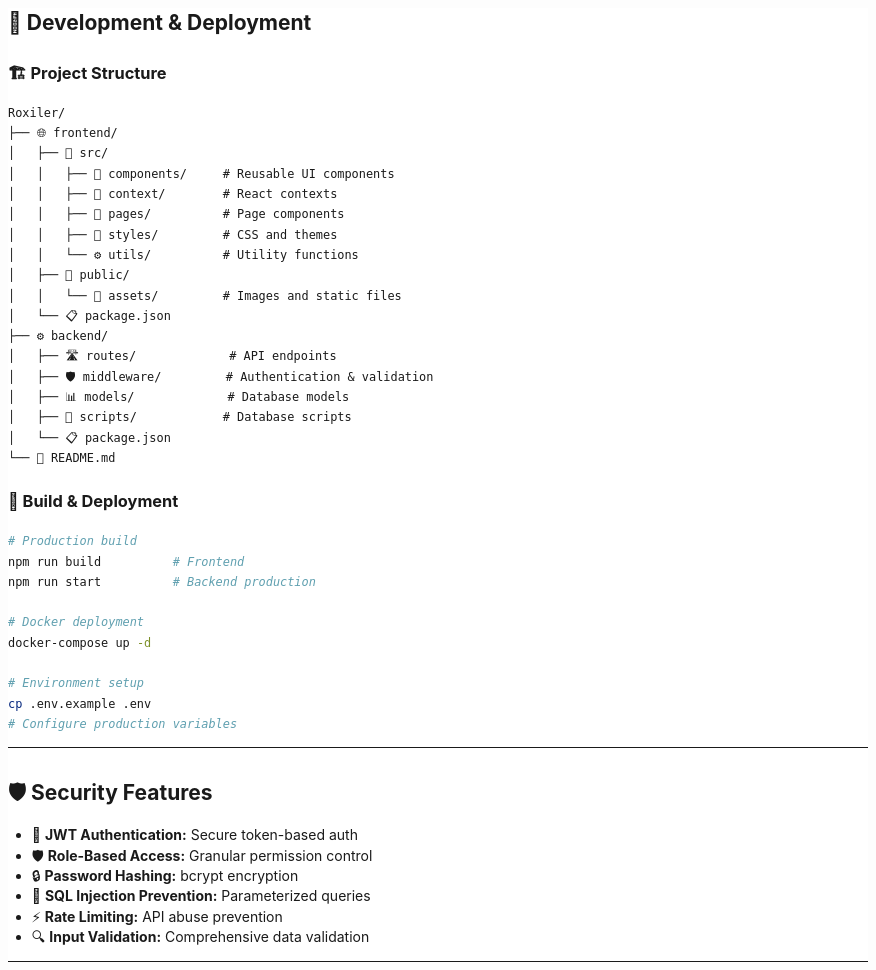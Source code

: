 
## 🔧 Development & Deployment

### 🏗️ Project Structure
```
Roxiler/
├── 🌐 frontend/
│   ├── 📁 src/
│   │   ├── 🧩 components/     # Reusable UI components
│   │   ├── 🔄 context/        # React contexts
│   │   ├── 📄 pages/          # Page components
│   │   ├── 🎨 styles/         # CSS and themes
│   │   └── ⚙️ utils/          # Utility functions
│   ├── 📁 public/
│   │   └── 📁 assets/         # Images and static files
│   └── 📋 package.json
├── ⚙️ backend/
│   ├── 🛣️ routes/             # API endpoints
│   ├── 🛡️ middleware/         # Authentication & validation
│   ├── 📊 models/             # Database models
│   ├── 🔧 scripts/            # Database scripts
│   └── 📋 package.json
└── 📖 README.md
```

### 🚀 Build & Deployment
```bash
# Production build
npm run build          # Frontend
npm run start          # Backend production

# Docker deployment
docker-compose up -d

# Environment setup
cp .env.example .env
# Configure production variables
```

---

## 🛡️ Security Features

- 🔐 **JWT Authentication:** Secure token-based auth
- 🛡️ **Role-Based Access:** Granular permission control
- 🔒 **Password Hashing:** bcrypt encryption
- 🚫 **SQL Injection Prevention:** Parameterized queries
- ⚡ **Rate Limiting:** API abuse prevention
- 🔍 **Input Validation:** Comprehensive data validation

---
